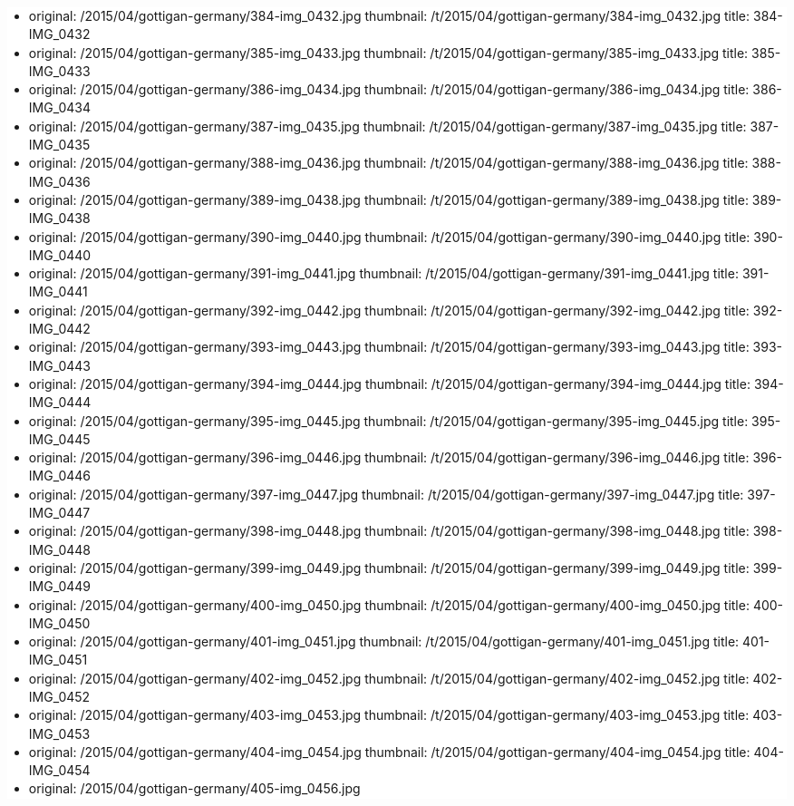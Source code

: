   - original: /2015/04/gottigan-germany/384-img_0432.jpg
    thumbnail: /t/2015/04/gottigan-germany/384-img_0432.jpg
    title: 384-IMG_0432
  - original: /2015/04/gottigan-germany/385-img_0433.jpg
    thumbnail: /t/2015/04/gottigan-germany/385-img_0433.jpg
    title: 385-IMG_0433
  - original: /2015/04/gottigan-germany/386-img_0434.jpg
    thumbnail: /t/2015/04/gottigan-germany/386-img_0434.jpg
    title: 386-IMG_0434
  - original: /2015/04/gottigan-germany/387-img_0435.jpg
    thumbnail: /t/2015/04/gottigan-germany/387-img_0435.jpg
    title: 387-IMG_0435
  - original: /2015/04/gottigan-germany/388-img_0436.jpg
    thumbnail: /t/2015/04/gottigan-germany/388-img_0436.jpg
    title: 388-IMG_0436
  - original: /2015/04/gottigan-germany/389-img_0438.jpg
    thumbnail: /t/2015/04/gottigan-germany/389-img_0438.jpg
    title: 389-IMG_0438
  - original: /2015/04/gottigan-germany/390-img_0440.jpg
    thumbnail: /t/2015/04/gottigan-germany/390-img_0440.jpg
    title: 390-IMG_0440
  - original: /2015/04/gottigan-germany/391-img_0441.jpg
    thumbnail: /t/2015/04/gottigan-germany/391-img_0441.jpg
    title: 391-IMG_0441
  - original: /2015/04/gottigan-germany/392-img_0442.jpg
    thumbnail: /t/2015/04/gottigan-germany/392-img_0442.jpg
    title: 392-IMG_0442
  - original: /2015/04/gottigan-germany/393-img_0443.jpg
    thumbnail: /t/2015/04/gottigan-germany/393-img_0443.jpg
    title: 393-IMG_0443
  - original: /2015/04/gottigan-germany/394-img_0444.jpg
    thumbnail: /t/2015/04/gottigan-germany/394-img_0444.jpg
    title: 394-IMG_0444
  - original: /2015/04/gottigan-germany/395-img_0445.jpg
    thumbnail: /t/2015/04/gottigan-germany/395-img_0445.jpg
    title: 395-IMG_0445
  - original: /2015/04/gottigan-germany/396-img_0446.jpg
    thumbnail: /t/2015/04/gottigan-germany/396-img_0446.jpg
    title: 396-IMG_0446
  - original: /2015/04/gottigan-germany/397-img_0447.jpg
    thumbnail: /t/2015/04/gottigan-germany/397-img_0447.jpg
    title: 397-IMG_0447
  - original: /2015/04/gottigan-germany/398-img_0448.jpg
    thumbnail: /t/2015/04/gottigan-germany/398-img_0448.jpg
    title: 398-IMG_0448
  - original: /2015/04/gottigan-germany/399-img_0449.jpg
    thumbnail: /t/2015/04/gottigan-germany/399-img_0449.jpg
    title: 399-IMG_0449
  - original: /2015/04/gottigan-germany/400-img_0450.jpg
    thumbnail: /t/2015/04/gottigan-germany/400-img_0450.jpg
    title: 400-IMG_0450
  - original: /2015/04/gottigan-germany/401-img_0451.jpg
    thumbnail: /t/2015/04/gottigan-germany/401-img_0451.jpg
    title: 401-IMG_0451
  - original: /2015/04/gottigan-germany/402-img_0452.jpg
    thumbnail: /t/2015/04/gottigan-germany/402-img_0452.jpg
    title: 402-IMG_0452
  - original: /2015/04/gottigan-germany/403-img_0453.jpg
    thumbnail: /t/2015/04/gottigan-germany/403-img_0453.jpg
    title: 403-IMG_0453
  - original: /2015/04/gottigan-germany/404-img_0454.jpg
    thumbnail: /t/2015/04/gottigan-germany/404-img_0454.jpg
    title: 404-IMG_0454
  - original: /2015/04/gottigan-germany/405-img_0456.jpg